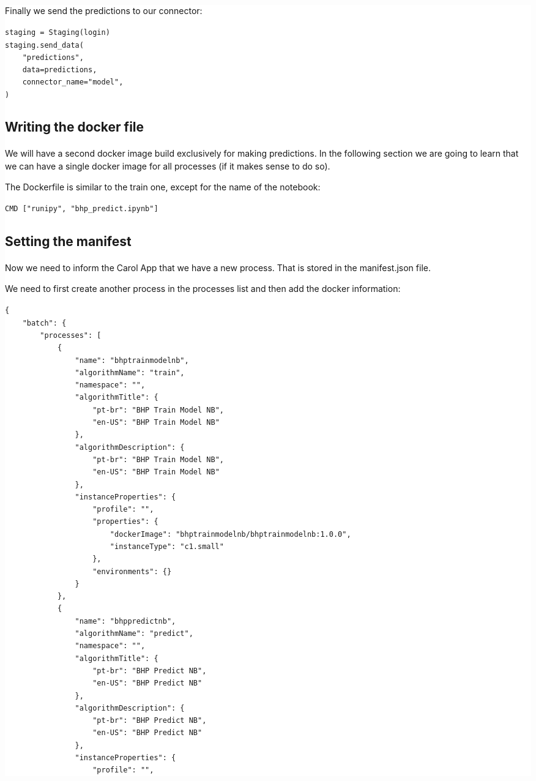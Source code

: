 Finally we send the predictions to our connector:
```
staging = Staging(login)
staging.send_data(
    "predictions",
    data=predictions,
    connector_name="model",
)
```

## Writing the docker file
We will have a second docker image build exclusively for making predictions. In the following section we are going to learn that we can have a single docker image for all processes (if it makes sense to do so).

The Dockerfile is similar to the train one, except for the name of the notebook:
```
CMD ["runipy", "bhp_predict.ipynb"]
```

## Setting the manifest
Now we need to inform the Carol App that we have a new process. That is stored in the manifest.json file.

We need to first create another process in the processes list and then add the docker information:
```
{
    "batch": {
        "processes": [
            {
                "name": "bhptrainmodelnb",
                "algorithmName": "train",
                "namespace": "",
                "algorithmTitle": {
                    "pt-br": "BHP Train Model NB",
                    "en-US": "BHP Train Model NB"
                },
                "algorithmDescription": {
                    "pt-br": "BHP Train Model NB",
                    "en-US": "BHP Train Model NB"
                },
                "instanceProperties": {
                    "profile": "",
                    "properties": {
                        "dockerImage": "bhptrainmodelnb/bhptrainmodelnb:1.0.0",
                        "instanceType": "c1.small"
                    },
                    "environments": {}
                }
            },
            {
                "name": "bhppredictnb",
                "algorithmName": "predict",
                "namespace": "",
                "algorithmTitle": {
                    "pt-br": "BHP Predict NB",
                    "en-US": "BHP Predict NB"
                },
                "algorithmDescription": {
                    "pt-br": "BHP Predict NB",
                    "en-US": "BHP Predict NB"
                },
                "instanceProperties": {
                    "profile": "",
```